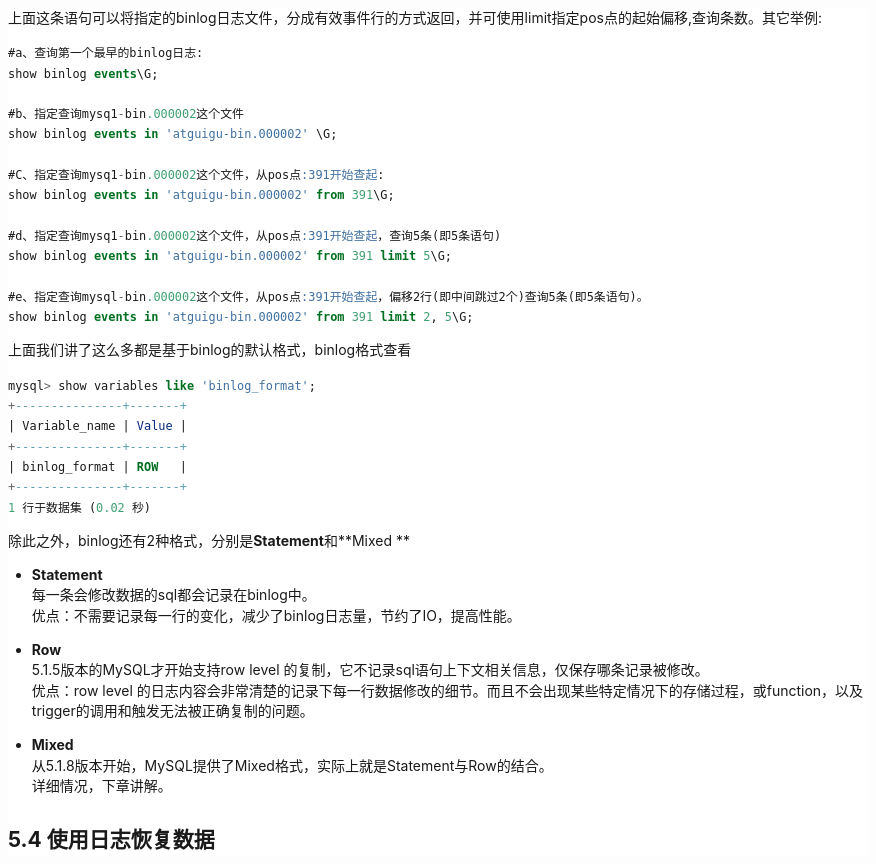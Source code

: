 

上面这条语句可以将指定的binlog日志文件，分成有效事件行的方式返回，并可使用limit指定pos点的起始偏移,查询条数。其它举例:



```sql
#a、查询第一个最早的binlog日志:
show binlog events\G;

#b、指定查询mysq1-bin.000002这个文件
show binlog events in 'atguigu-bin.000002' \G;

#C、指定查询mysq1-bin.000002这个文件，从pos点:391开始查起:
show binlog events in 'atguigu-bin.000002' from 391\G;

#d、指定查询mysq1-bin.000002这个文件，从pos点:391开始查起，查询5条(即5条语句)
show binlog events in 'atguigu-bin.000002' from 391 limit 5\G;

#e、指定查询mysql-bin.000002这个文件，从pos点:391开始查起，偏移2行(即中间跳过2个)查询5条(即5条语句)。
show binlog events in 'atguigu-bin.000002' from 391 limit 2, 5\G;
```



上面我们讲了这么多都是基于binlog的默认格式，binlog格式查看



```sql
mysql> show variables like 'binlog_format';
+---------------+-------+
| Variable_name | Value |
+---------------+-------+
| binlog_format | ROW   |
+---------------+-------+
1 行于数据集 (0.02 秒)
```



除此之外，binlog还有2种格式，分别是**Statement**和**Mixed **



+  **Statement**  
每一条会修改数据的sql都会记录在binlog中。  
优点：不需要记录每一行的变化，减少了binlog日志量，节约了IO，提高性能。 



+  **Row**  
5.1.5版本的MySQL才开始支持row level 的复制，它不记录sql语句上下文相关信息，仅保存哪条记录被修改。  
优点：row level 的日志内容会非常清楚的记录下每一行数据修改的细节。而且不会出现某些特定情况下的存储过程，或function，以及trigger的调用和触发无法被正确复制的问题。 



+  **Mixed**  
从5.1.8版本开始，MySQL提供了Mixed格式，实际上就是Statement与Row的结合。  
详细情况，下章讲解。 



## 5.4 使用日志恢复数据
